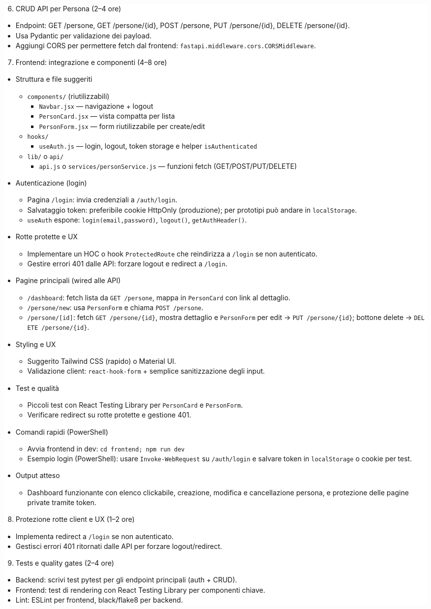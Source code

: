 6) CRUD API per Persona (2–4 ore)
  - Endpoint: GET /persone, GET /persone/{id}, POST /persone, PUT /persone/{id}, DELETE /persone/{id}.
  - Usa Pydantic per validazione dei payload.
  - Aggiungi CORS per permettere fetch dal frontend: `fastapi.middleware.cors.CORSMiddleware`.

7) Frontend: integrazione e componenti (4–8 ore)
  - Struttura e file suggeriti
    - `components/` (riutilizzabili)
      - `Navbar.jsx` — navigazione + logout
      - `PersonCard.jsx` — vista compatta per lista
      - `PersonForm.jsx` — form riutilizzabile per create/edit
    - `hooks/`
      - `useAuth.js` — login, logout, token storage e helper `isAuthenticated`
    - `lib/` o `api/`
      - `api.js` o `services/personService.js` — funzioni fetch (GET/POST/PUT/DELETE)

  - Autenticazione (login)
    - Pagina `/login`: invia credenziali a `/auth/login`.
    - Salvataggio token: preferibile cookie HttpOnly (produzione); per prototipi può andare in `localStorage`.
    - `useAuth` espone: `login(email,password)`, `logout()`, `getAuthHeader()`.

  - Rotte protette e UX
    - Implementare un HOC o hook `ProtectedRoute` che reindirizza a `/login` se non autenticato.
    - Gestire errori 401 dalle API: forzare logout e redirect a `/login`.

  - Pagine principali (wired alle API)
    - `/dashboard`: fetch lista da `GET /persone`, mappa in `PersonCard` con link al dettaglio.
    - `/persone/new`: usa `PersonForm` e chiama `POST /persone`.
    - `/persone/[id]`: fetch `GET /persone/{id}`, mostra dettaglio e `PersonForm` per edit -> `PUT /persone/{id}`; bottone delete -> `DELETE /persone/{id}`.

  - Styling e UX
    - Suggerito Tailwind CSS (rapido) o Material UI.
    - Validazione client: `react-hook-form` + semplice sanitizzazione degli input.

  - Test e qualità
    - Piccoli test con React Testing Library per `PersonCard` e `PersonForm`.
    - Verificare redirect su rotte protette e gestione 401.

  - Comandi rapidi (PowerShell)
    - Avvia frontend in dev: `cd frontend; npm run dev`
    - Esempio login (PowerShell): usare `Invoke-WebRequest` su `/auth/login` e salvare token in `localStorage` o cookie per test.

  - Output atteso
    - Dashboard funzionante con elenco clickabile, creazione, modifica e cancellazione persona, e protezione delle pagine private tramite token.

8) Protezione rotte client e UX (1–2 ore)
  - Implementa redirect a `/login` se non autenticato.
  - Gestisci errori 401 ritornati dalle API per forzare logout/redirect.

9) Tests e quality gates (2–4 ore)
  - Backend: scrivi test pytest per gli endpoint principali (auth + CRUD).
  - Frontend: test di rendering con React Testing Library per componenti chiave.
  - Lint: ESLint per frontend, black/flake8 per backend.

